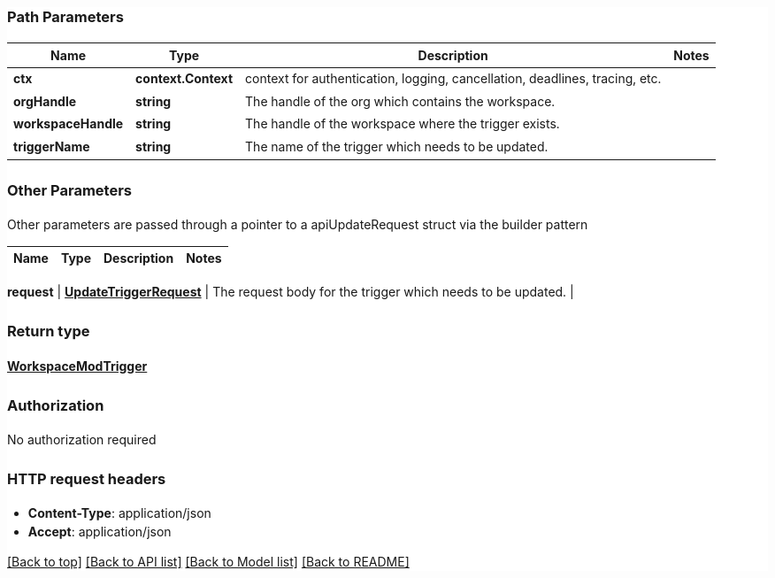 ### Path Parameters


Name | Type | Description  | Notes
------------- | ------------- | ------------- | -------------
**ctx** | **context.Context** | context for authentication, logging, cancellation, deadlines, tracing, etc.
**orgHandle** | **string** | The handle of the org which contains the workspace. | 
**workspaceHandle** | **string** | The handle of the workspace where the trigger exists. | 
**triggerName** | **string** | The name of the trigger which needs to be updated. | 

### Other Parameters

Other parameters are passed through a pointer to a apiUpdateRequest struct via the builder pattern


Name | Type | Description  | Notes
------------- | ------------- | ------------- | -------------



 **request** | [**UpdateTriggerRequest**](UpdateTriggerRequest.md) | The request body for the trigger which needs to be updated. | 

### Return type

[**WorkspaceModTrigger**](WorkspaceModTrigger.md)

### Authorization

No authorization required

### HTTP request headers

- **Content-Type**: application/json
- **Accept**: application/json

[[Back to top]](#) [[Back to API list]](../README.md#documentation-for-api-endpoints)
[[Back to Model list]](../README.md#documentation-for-models)
[[Back to README]](../README.md)

